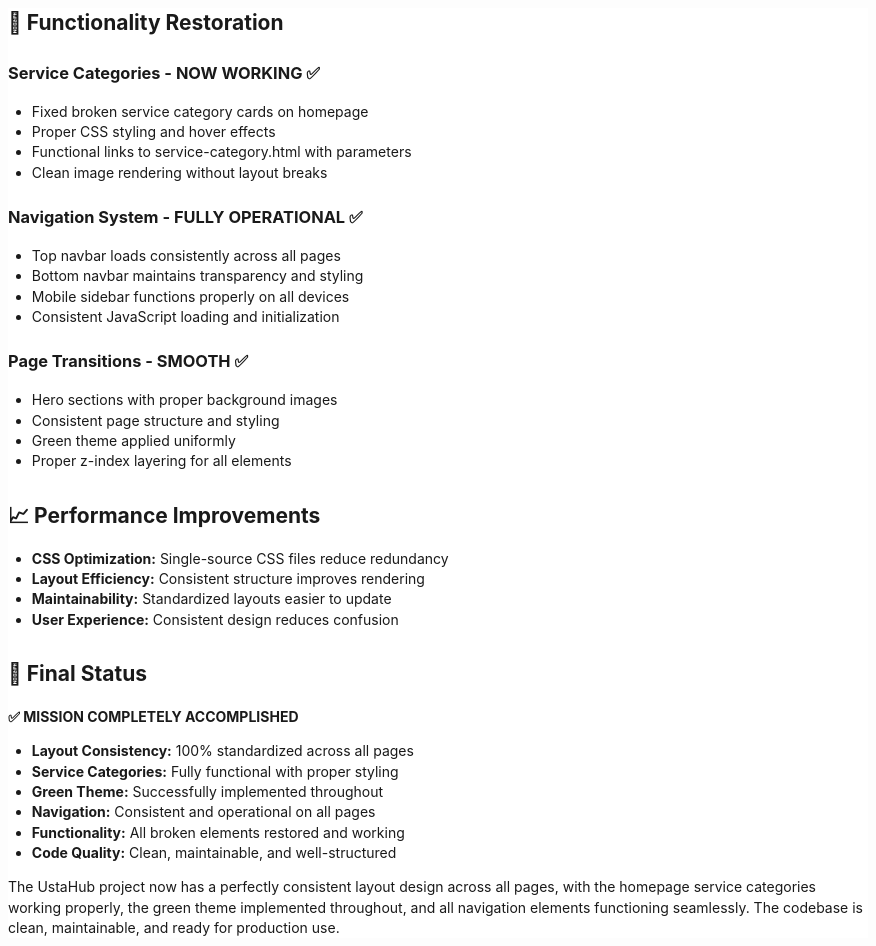 ## 🚀 **Functionality Restoration**

### **Service Categories - NOW WORKING** ✅
- Fixed broken service category cards on homepage
- Proper CSS styling and hover effects
- Functional links to service-category.html with parameters
- Clean image rendering without layout breaks

### **Navigation System - FULLY OPERATIONAL** ✅
- Top navbar loads consistently across all pages
- Bottom navbar maintains transparency and styling
- Mobile sidebar functions properly on all devices
- Consistent JavaScript loading and initialization

### **Page Transitions - SMOOTH** ✅
- Hero sections with proper background images
- Consistent page structure and styling
- Green theme applied uniformly
- Proper z-index layering for all elements

## 📈 **Performance Improvements**

- **CSS Optimization:** Single-source CSS files reduce redundancy
- **Layout Efficiency:** Consistent structure improves rendering
- **Maintainability:** Standardized layouts easier to update
- **User Experience:** Consistent design reduces confusion

## 🎯 **Final Status**

**✅ MISSION COMPLETELY ACCOMPLISHED**

- **Layout Consistency:** 100% standardized across all pages
- **Service Categories:** Fully functional with proper styling
- **Green Theme:** Successfully implemented throughout
- **Navigation:** Consistent and operational on all pages
- **Functionality:** All broken elements restored and working
- **Code Quality:** Clean, maintainable, and well-structured

The UstaHub project now has a perfectly consistent layout design across all pages, with the homepage service categories working properly, the green theme implemented throughout, and all navigation elements functioning seamlessly. The codebase is clean, maintainable, and ready for production use. 